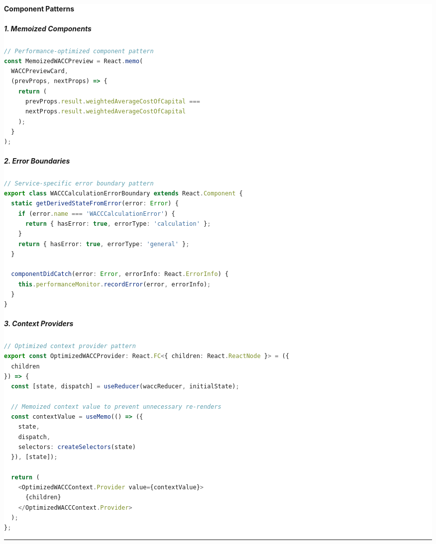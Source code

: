 #### Component Patterns

##### 1. Memoized Components
```typescript
// Performance-optimized component pattern
const MemoizedWACCPreview = React.memo(
  WACCPreviewCard,
  (prevProps, nextProps) => {
    return (
      prevProps.result.weightedAverageCostOfCapital === 
      nextProps.result.weightedAverageCostOfCapital
    );
  }
);
```

##### 2. Error Boundaries
```typescript
// Service-specific error boundary pattern
export class WACCCalculationErrorBoundary extends React.Component {
  static getDerivedStateFromError(error: Error) {
    if (error.name === 'WACCCalculationError') {
      return { hasError: true, errorType: 'calculation' };
    }
    return { hasError: true, errorType: 'general' };
  }

  componentDidCatch(error: Error, errorInfo: React.ErrorInfo) {
    this.performanceMonitor.recordError(error, errorInfo);
  }
}
```

##### 3. Context Providers
```typescript
// Optimized context provider pattern
export const OptimizedWACCProvider: React.FC<{ children: React.ReactNode }> = ({ 
  children 
}) => {
  const [state, dispatch] = useReducer(waccReducer, initialState);
  
  // Memoized context value to prevent unnecessary re-renders
  const contextValue = useMemo(() => ({
    state,
    dispatch,
    selectors: createSelectors(state)
  }), [state]);

  return (
    <OptimizedWACCContext.Provider value={contextValue}>
      {children}
    </OptimizedWACCContext.Provider>
  );
};
```

---